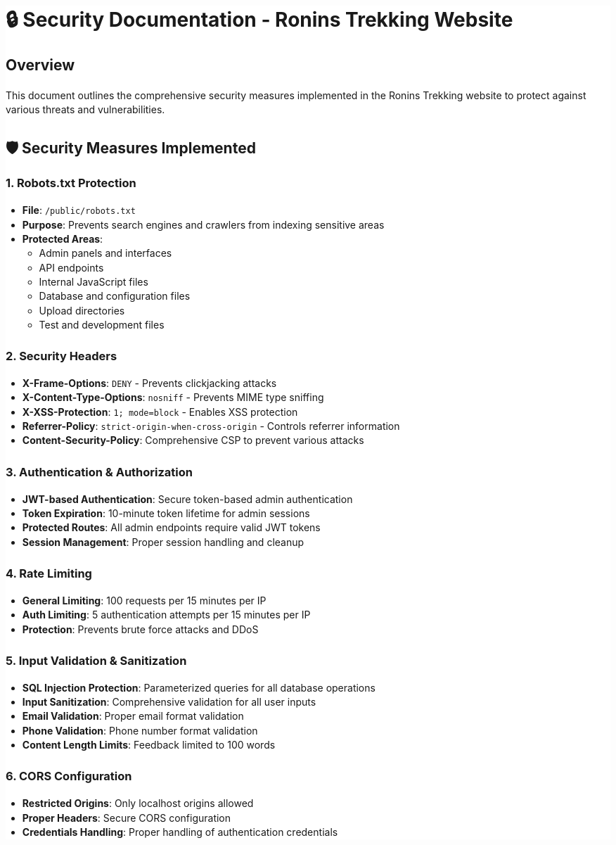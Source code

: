 # 🔒 Security Documentation - Ronins Trekking Website

## Overview
This document outlines the comprehensive security measures implemented in the Ronins Trekking website to protect against various threats and vulnerabilities.

## 🛡️ Security Measures Implemented

### 1. Robots.txt Protection
- **File**: `/public/robots.txt`
- **Purpose**: Prevents search engines and crawlers from indexing sensitive areas
- **Protected Areas**:
  - Admin panels and interfaces
  - API endpoints
  - Internal JavaScript files
  - Database and configuration files
  - Upload directories
  - Test and development files

### 2. Security Headers
- **X-Frame-Options**: `DENY` - Prevents clickjacking attacks
- **X-Content-Type-Options**: `nosniff` - Prevents MIME type sniffing
- **X-XSS-Protection**: `1; mode=block` - Enables XSS protection
- **Referrer-Policy**: `strict-origin-when-cross-origin` - Controls referrer information
- **Content-Security-Policy**: Comprehensive CSP to prevent various attacks

### 3. Authentication & Authorization
- **JWT-based Authentication**: Secure token-based admin authentication
- **Token Expiration**: 10-minute token lifetime for admin sessions
- **Protected Routes**: All admin endpoints require valid JWT tokens
- **Session Management**: Proper session handling and cleanup

### 4. Rate Limiting
- **General Limiting**: 100 requests per 15 minutes per IP
- **Auth Limiting**: 5 authentication attempts per 15 minutes per IP
- **Protection**: Prevents brute force attacks and DDoS

### 5. Input Validation & Sanitization
- **SQL Injection Protection**: Parameterized queries for all database operations
- **Input Sanitization**: Comprehensive validation for all user inputs
- **Email Validation**: Proper email format validation
- **Phone Validation**: Phone number format validation
- **Content Length Limits**: Feedback limited to 100 words

### 6. CORS Configuration
- **Restricted Origins**: Only localhost origins allowed
- **Proper Headers**: Secure CORS configuration
- **Credentials Handling**: Proper handling of authentication credentials

